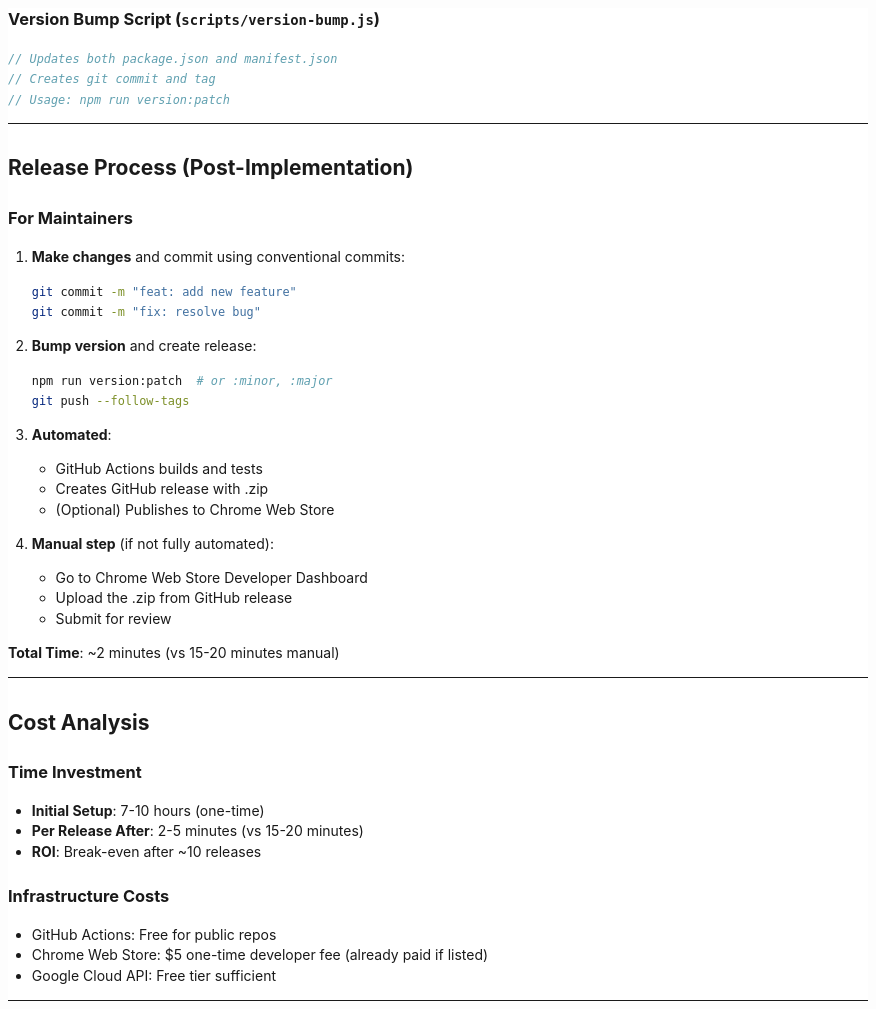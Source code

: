 ### Version Bump Script (`scripts/version-bump.js`)
```javascript
// Updates both package.json and manifest.json
// Creates git commit and tag
// Usage: npm run version:patch
```

---

## Release Process (Post-Implementation)

### For Maintainers
1. **Make changes** and commit using conventional commits:
   ```bash
   git commit -m "feat: add new feature"
   git commit -m "fix: resolve bug"
   ```

2. **Bump version** and create release:
   ```bash
   npm run version:patch  # or :minor, :major
   git push --follow-tags
   ```

3. **Automated**:
   - GitHub Actions builds and tests
   - Creates GitHub release with .zip
   - (Optional) Publishes to Chrome Web Store

4. **Manual step** (if not fully automated):
   - Go to Chrome Web Store Developer Dashboard
   - Upload the .zip from GitHub release
   - Submit for review

**Total Time**: ~2 minutes (vs 15-20 minutes manual)

---

## Cost Analysis

### Time Investment
- **Initial Setup**: 7-10 hours (one-time)
- **Per Release After**: 2-5 minutes (vs 15-20 minutes)
- **ROI**: Break-even after ~10 releases

### Infrastructure Costs
- GitHub Actions: Free for public repos
- Chrome Web Store: $5 one-time developer fee (already paid if listed)
- Google Cloud API: Free tier sufficient

---
